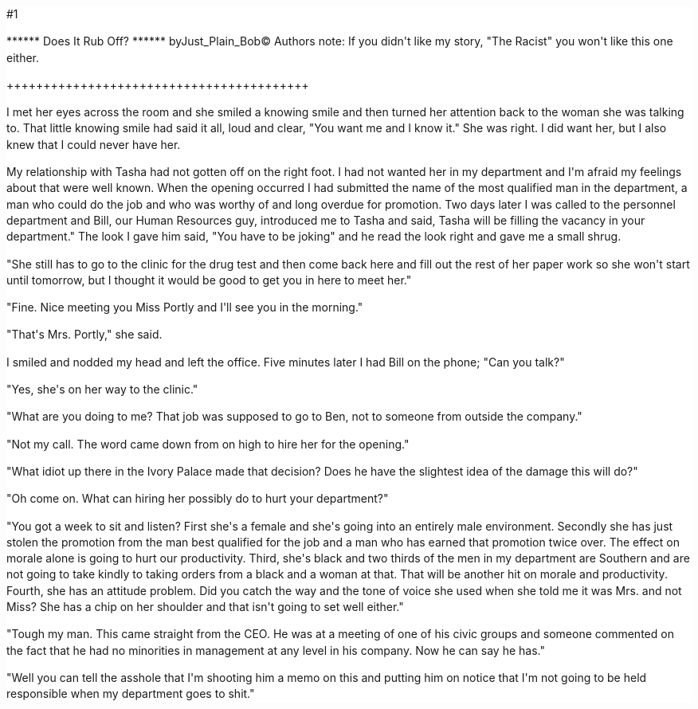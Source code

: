 #1 

 

 ****** Does It Rub Off? ****** byJust_Plain_Bob© Authors note: If you didn't like my story, "The Racist" you won't like this one either. 

 +++++++++++++++++++++++++++++++++++++++++ 

 I met her eyes across the room and she smiled a knowing smile and then turned her attention back to the woman she was talking to. That little knowing smile had said it all, loud and clear, "You want me and I know it." She was right. I did want her, but I also knew that I could never have her. 

 My relationship with Tasha had not gotten off on the right foot. I had not wanted her in my department and I'm afraid my feelings about that were well known. When the opening occurred I had submitted the name of the most qualified man in the department, a man who could do the job and who was worthy of and long overdue for promotion. Two days later I was called to the personnel department and Bill, our Human Resources guy, introduced me to Tasha and said, Tasha will be filling the vacancy in your department." The look I gave him said, "You have to be joking" and he read the look right and gave me a small shrug. 

 "She still has to go to the clinic for the drug test and then come back here and fill out the rest of her paper work so she won't start until tomorrow, but I thought it would be good to get you in here to meet her." 

 "Fine. Nice meeting you Miss Portly and I'll see you in the morning." 

 "That's Mrs. Portly," she said. 

 I smiled and nodded my head and left the office. Five minutes later I had Bill on the phone; "Can you talk?" 

 "Yes, she's on her way to the clinic." 

 "What are you doing to me? That job was supposed to go to Ben, not to someone from outside the company." 

 "Not my call. The word came down from on high to hire her for the opening." 

 "What idiot up there in the Ivory Palace made that decision? Does he have the slightest idea of the damage this will do?" 

 "Oh come on. What can hiring her possibly do to hurt your department?" 

 "You got a week to sit and listen? First she's a female and she's going into an entirely male environment. Secondly she has just stolen the promotion from the man best qualified for the job and a man who has earned that promotion twice over. The effect on morale alone is going to hurt our productivity. Third, she's black and two thirds of the men in my department are Southern and are not going to take kindly to taking orders from a black and a woman at that. That will be another hit on morale and productivity. Fourth, she has an attitude problem. Did you catch the way and the tone of voice she used when she told me it was Mrs. and not Miss? She has a chip on her shoulder and that isn't going to set well either." 

 "Tough my man. This came straight from the CEO. He was at a meeting of one of his civic groups and someone commented on the fact that he had no minorities in management at any level in his company. Now he can say he has." 

 "Well you can tell the asshole that I'm shooting him a memo on this and putting him on notice that I'm not going to be held responsible when my department goes to shit." 
